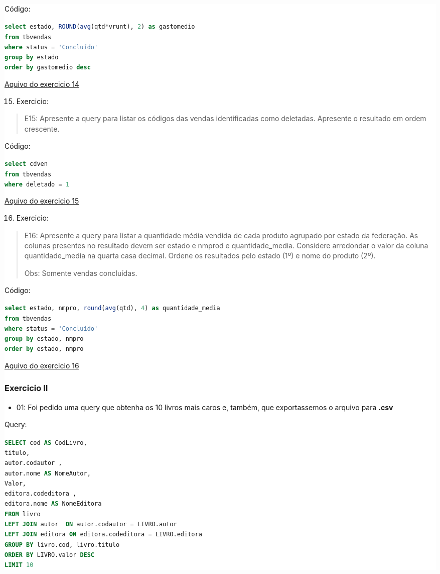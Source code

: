 Código:
```sql
select estado, ROUND(avg(qtd*vrunt), 2) as gastomedio
from tbvendas
where status = 'Concluído'
group by estado 
order by gastomedio desc
```
[Aquivo do exercicio 14](exercicios/E14.sql)

15. Exercicio:
> E15:
Apresente a query para listar os códigos das vendas identificadas como deletadas. Apresente o resultado em ordem crescente.

Código:
```sql
select cdven 
from tbvendas
where deletado = 1
```
[Aquivo do exercicio 15](exercicios/E15.sql)

16. Exercicio:
> E16:
Apresente a query para listar a quantidade média vendida de cada produto agrupado por estado da federação. As colunas presentes no resultado devem ser estado e nmprod e quantidade_media. Considere arredondar o valor da coluna quantidade_media na quarta casa decimal. Ordene os resultados pelo estado (1º) e nome do produto (2º).
>
> Obs: Somente vendas concluídas.

Código:
```sql
select estado, nmpro, round(avg(qtd), 4) as quantidade_media
from tbvendas 
where status = 'Concluído'
group by estado, nmpro 
order by estado, nmpro 
```
[Aquivo do exercicio 16](exercicios/E16.sql)

### Exercicio II
- 01: Foi pedido uma query que obtenha os 10 livros mais caros e, também, que exportassemos o arquivo para **.csv**

Query: 
```sql
SELECT cod AS CodLivro, 
titulo, 
autor.codautor , 
autor.nome AS NomeAutor, 
Valor,
editora.codeditora , 
editora.nome AS NomeEditora
FROM livro
LEFT JOIN autor  ON autor.codautor = LIVRO.autor
LEFT JOIN editora ON editora.codeditora = LIVRO.editora 
GROUP BY livro.cod, livro.titulo 
ORDER BY LIVRO.valor DESC 
LIMIT 10
```
